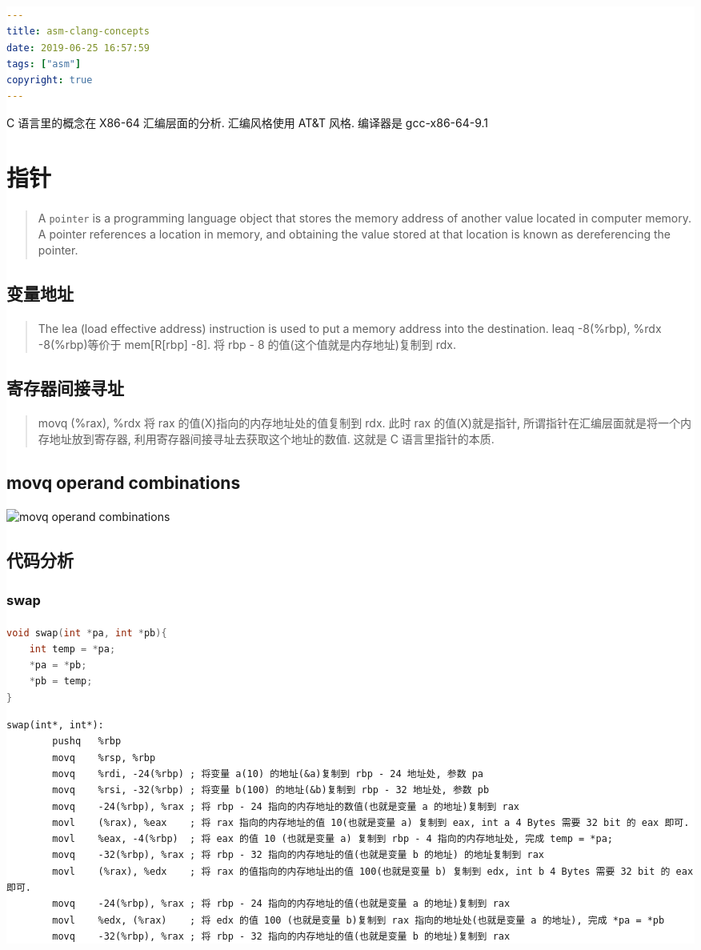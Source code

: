 ```yaml
---
title: asm-clang-concepts
date: 2019-06-25 16:57:59
tags: ["asm"]
copyright: true
---
```


C 语言里的概念在 X86-64 汇编层面的分析. 汇编风格使用 AT&T 风格. 编译器是 gcc-x86-64-9.1

# 指针

> A `pointer` is a programming language object that stores the memory address of another value located in computer memory.
>  A pointer references a location in memory, and obtaining the value stored at that location is known as dereferencing the pointer.

## 变量地址

> The lea (load effective address) instruction is used to put a memory address into the destination. 
> leaq  -8(%rbp), %rdx
> -8(%rbp)等价于 mem[R[rbp] -8]. 将 rbp - 8 的值(这个值就是内存地址)复制到 rdx.

## 寄存器间接寻址

> movq    (%rax), %rdx
> 将 rax 的值(X)指向的内存地址处的值复制到 rdx. 此时 rax 的值(X)就是指针, 所谓指针在汇编层面就是将一个内存地址放到寄存器, 利用寄存器间接寻址去获取这个地址的数值. 这就是 C 语言里指针的本质. 

## movq operand combinations

![movq operand combinations](https://gitee.com/stardustman/pictrues/raw/master/img/address-modes.png)

## 代码分析

### swap

```cpp
void swap(int *pa, int *pb){
    int temp = *pa; 
    *pa = *pb;
    *pb = temp;
}
```

```gas
swap(int*, int*):
        pushq   %rbp
        movq    %rsp, %rbp
        movq    %rdi, -24(%rbp) ; 将变量 a(10) 的地址(&a)复制到 rbp - 24 地址处, 参数 pa
        movq    %rsi, -32(%rbp) ; 将变量 b(100) 的地址(&b)复制到 rbp - 32 地址处, 参数 pb 
        movq    -24(%rbp), %rax ; 将 rbp - 24 指向的内存地址的数值(也就是变量 a 的地址)复制到 rax
        movl    (%rax), %eax    ; 将 rax 指向的内存地址的值 10(也就是变量 a) 复制到 eax, int a 4 Bytes 需要 32 bit 的 eax 即可.
        movl    %eax, -4(%rbp)  ; 将 eax 的值 10 (也就是变量 a) 复制到 rbp - 4 指向的内存地址处, 完成 temp = *pa;
        movq    -32(%rbp), %rax ; 将 rbp - 32 指向的内存地址的值(也就是变量 b 的地址) 的地址复制到 rax
        movl    (%rax), %edx    ; 将 rax 的值指向的内存地址出的值 100(也就是变量 b) 复制到 edx, int b 4 Bytes 需要 32 bit 的 eax 即可.
        movq    -24(%rbp), %rax ; 将 rbp - 24 指向的内存地址的值(也就是变量 a 的地址)复制到 rax
        movl    %edx, (%rax)    ; 将 edx 的值 100 (也就是变量 b)复制到 rax 指向的地址处(也就是变量 a 的地址), 完成 *pa = *pb
        movq    -32(%rbp), %rax ; 将 rbp - 32 指向的内存地址的值(也就是变量 b 的地址)复制到 rax
```